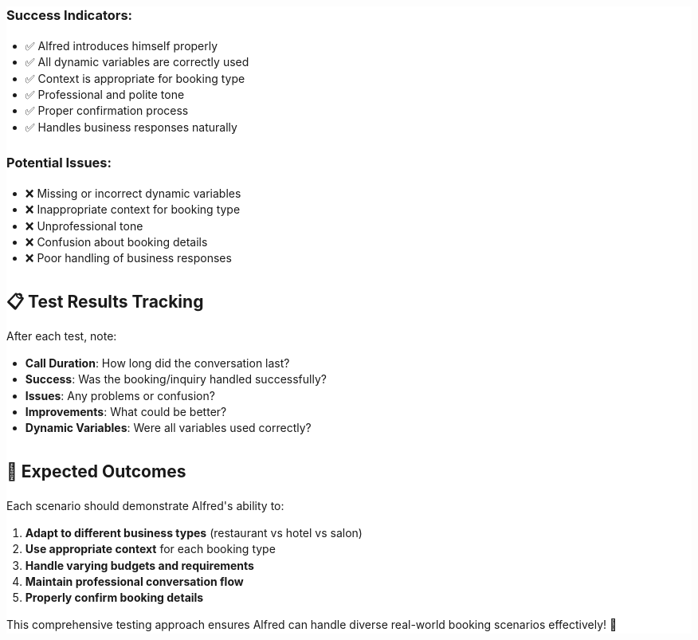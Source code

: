 ### **Success Indicators:**
- ✅ Alfred introduces himself properly
- ✅ All dynamic variables are correctly used
- ✅ Context is appropriate for booking type
- ✅ Professional and polite tone
- ✅ Proper confirmation process
- ✅ Handles business responses naturally

### **Potential Issues:**
- ❌ Missing or incorrect dynamic variables
- ❌ Inappropriate context for booking type
- ❌ Unprofessional tone
- ❌ Confusion about booking details
- ❌ Poor handling of business responses

## 📋 **Test Results Tracking**

After each test, note:
- **Call Duration**: How long did the conversation last?
- **Success**: Was the booking/inquiry handled successfully?
- **Issues**: Any problems or confusion?
- **Improvements**: What could be better?
- **Dynamic Variables**: Were all variables used correctly?

## 🎉 **Expected Outcomes**

Each scenario should demonstrate Alfred's ability to:
1. **Adapt to different business types** (restaurant vs hotel vs salon)
2. **Use appropriate context** for each booking type
3. **Handle varying budgets and requirements**
4. **Maintain professional conversation flow**
5. **Properly confirm booking details**

This comprehensive testing approach ensures Alfred can handle diverse real-world booking scenarios effectively! 🚀
